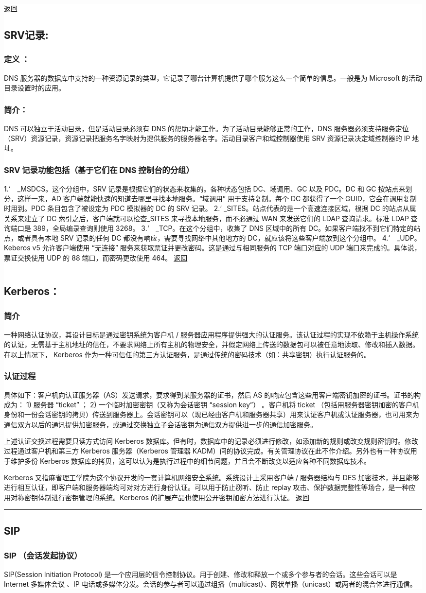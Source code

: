 [返回](#return_from_DNSmasq)

<span id = "SRV_record" ></span>
## SRV记录:
### 定义 ：
DNS 服务器的数据库中支持的一种资源记录的类型，它记录了哪台计算机提供了哪个服务这么一个简单的信息。一般是为 Microsoft 的活动目录设置时的应用。

### 简介：
DNS 可以独立于活动目录，但是活动目录必须有 DNS 的帮助才能工作。为了活动目录能够正常的工作，DNS 服务器必须支持服务定位（SRV）资源记录，资源记录把服务名字映射为提供服务的服务器名字。活动目录客户和域控制器使用 SRV 资源记录决定域控制器的 IP 地址。


### SRV 记录功能包括（基于它们在 DNS 控制台的分组）

 1.‘　_MSDCS。这个分组中，SRV 记录是根据它们的状态来收集的。各种状态包括 DC、域调用、GC 以及 PDC。DC 和 GC 按站点来划分，这样一来，AD 客户端就能快速的知道去哪里寻找本地服务。“域调用” 用于支持复制。每个 DC 都获得了一个 GUID，它会在调用复制时用到。PDC 条目包含了被设定为 PDC 模拟器的 DC 的 SRV 记录。
 2.‘ _SITES。站点代表的是一个高速连接区域，根据 DC 的站点从属关系来建立了 DC 索引之后，客户端就可以检查_SITES 来寻找本地服务，而不必通过 WAN 来发送它们的 LDAP 查询请求。标准 LDAP 查询端口是 389，全局编录查询则使用 3268。
 3.‘　_TCP。在这个分组中，收集了 DNS 区域中的所有 DC。如果客户端找不到它们特定的站点，或者具有本地 SRV 记录的任何 DC 都没有响应，需要寻找网络中其他地方的 DC，就应该将这些客户端放到这个分组中。
 4.‘　_UDP。Keberos v5 允许客户端使用 “无连接” 服务来获取票证并更改密码。这是通过与相同服务的 TCP 端口对应的 UDP 端口来完成的。具体说，票证交换使用 UDP 的 88 端口，而密码更改使用 464。
[返回](#return_from_SRV_record)

---

<span id = "Kerberos"><span>
## Kerberos：
### 简介
一种网络认证协议，其设计目标是通过密钥系统为客户机 / 服务器应用程序提供强大的认证服务。该认证过程的实现不依赖于主机操作系统的认证，无需基于主机地址的信任，不要求网络上所有主机的物理安全，并假定网络上传送的数据包可以被任意地读取、修改和插入数据。在以上情况下， Kerberos 作为一种可信任的第三方认证服务，是通过传统的密码技术（如：共享密钥）执行认证服务的。

### 认证过程
具体如下：客户机向认证服务器（AS）发送请求，要求得到某服务器的证书，然后 AS 的响应包含这些用客户端密钥加密的证书。证书的构成为： 1) 服务器 “ticket” ； 2) 一个临时加密密钥（又称为会话密钥 “session key”） 。客户机将 ticket （包括用服务器密钥加密的客户机身份和一份会话密钥的拷贝）传送到服务器上。会话密钥可以（现已经由客户机和服务器共享）用来认证客户机或认证服务器，也可用来为通信双方以后的通讯提供加密服务，或通过交换独立子会话密钥为通信双方提供进一步的通信加密服务。

上述认证交换过程需要只读方式访问 Kerberos 数据库。但有时，数据库中的记录必须进行修改，如添加新的规则或改变规则密钥时。修改过程通过客户机和第三方 Kerberos 服务器（Kerberos 管理器 KADM）间的协议完成。有关管理协议在此不作介绍。另外也有一种协议用于维护多份 Kerberos 数据库的拷贝，这可以认为是执行过程中的细节问题，并且会不断改变以适应各种不同数据库技术。

Kerberos 又指麻省理工学院为这个协议开发的一套计算机网络安全系统。系统设计上采用客户端 / 服务器结构与 DES 加密技术，并且能够进行相互认证，即客户端和服务器端均可对对方进行身份认证。可以用于防止窃听、防止 replay 攻击、保护数据完整性等场合，是一种应用对称密钥体制进行密钥管理的系统。Kerberos 的扩展产品也使用公开密钥加密方法进行认证。
[返回](#return_from_Kerberos)

--- 


<span id = "SIP" ></span>
## SIP
### SIP （会话发起协议）
SIP(Session Initiation Protocol) 是一个应用层的信令控制协议。用于创建、修改和释放一个或多个参与者的会话。这些会话可以是 Internet 多媒体会议 、IP 电话或多媒体分发。会话的参与者可以通过组播（multicast）、网状单播（unicast）或两者的混合体进行通信。
